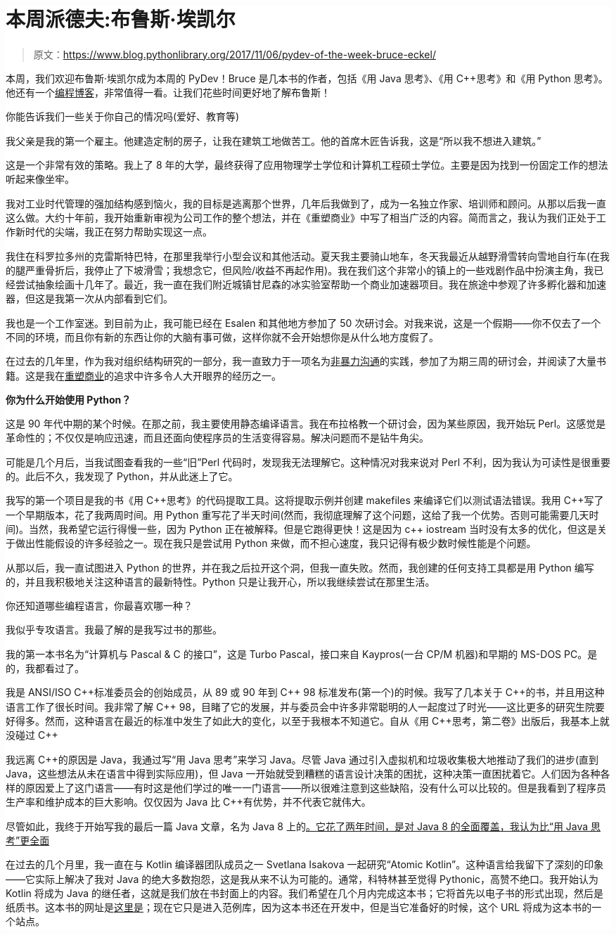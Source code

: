 # 本周派德夫:布鲁斯·埃凯尔

> 原文：<https://www.blog.pythonlibrary.org/2017/11/06/pydev-of-the-week-bruce-eckel/>

本周，我们欢迎布鲁斯·埃凯尔成为本周的 PyDev！Bruce 是几本书的作者，包括《用 Java 思考》、《用 C++思考》和《用 Python 思考》。他还有一个[编程博客](http://bruceeckel.github.io/)，非常值得一看。让我们花些时间更好地了解布鲁斯！

你能告诉我们一些关于你自己的情况吗(爱好、教育等)

我父亲是我的第一个雇主。他建造定制的房子，让我在建筑工地做苦工。他的首席木匠告诉我，这是“所以我不想进入建筑。”

这是一个非常有效的策略。我上了 8 年的大学，最终获得了应用物理学士学位和计算机工程硕士学位。主要是因为找到一份固定工作的想法听起来像坐牢。

我对工业时代管理的强加结构感到恼火，我的目标是逃离那个世界，几年后我做到了，成为一名独立作家、培训师和顾问。从那以后我一直这么做。大约十年前，我开始重新审视为公司工作的整个想法，并在《重塑商业》中写了相当广泛的内容。简而言之，我认为我们正处于工作新时代的尖端，我正在努力帮助实现这一点。

我住在科罗拉多州的克雷斯特巴特，在那里我举行小型会议和其他活动。夏天我主要骑山地车，冬天我最近从越野滑雪转向雪地自行车(在我的腿严重骨折后，我停止了下坡滑雪；我想念它，但风险/收益不再起作用)。我在我们这个非常小的镇上的一些戏剧作品中扮演主角，我已经尝试抽象绘画十几年了。最近，我一直在我们附近城镇甘尼森的冰实验室帮助一个商业加速器项目。我在旅途中参观了许多孵化器和加速器，但这是我第一次从内部看到它们。

我也是一个工作室迷。到目前为止，我可能已经在 Esalen 和其他地方参加了 50 次研讨会。对我来说，这是一个假期——你不仅去了一个不同的环境，而且你有新的东西让你的大脑有事可做，这样你就不会开始想你是从什么地方度假了。

在过去的几年里，作为我对组织结构研究的一部分，我一直致力于一项名为[非暴力沟通](http://amzn.to/2ycmkze)的实践，参加了为期三周的研讨会，并阅读了大量书籍。这是我在[重塑商业](http://www.reinventing-business.com)的追求中许多令人大开眼界的经历之一。

**你为什么开始使用 Python？**

这是 90 年代中期的某个时候。在那之前，我主要使用静态编译语言。我在布拉格教一个研讨会，因为某些原因，我开始玩 Perl。这感觉是革命性的；不仅仅是响应迅速，而且还面向使程序员的生活变得容易。解决问题而不是钻牛角尖。

可能是几个月后，当我试图查看我的一些“旧”Perl 代码时，发现我无法理解它。这种情况对我来说对 Perl 不利，因为我认为可读性是很重要的。此后不久，我发现了 Python，并从此迷上了它。

我写的第一个项目是我的书《用 C++思考》的代码提取工具。这将提取示例并创建 makefiles 来编译它们以测试语法错误。我用 C++写了一个早期版本，花了我两周时间。用 Python 重写花了半天时间(然而，我彻底理解了这个问题，这给了我一个优势。否则可能需要几天时间)。当然，我希望它运行得慢一些，因为 Python 正在被解释。但是它跑得更快！这是因为 c++ iostream 当时没有太多的优化，但这是关于做出性能假设的许多经验之一。现在我只是尝试用 Python 来做，而不担心速度，我只记得有极少数时候性能是个问题。

从那以后，我一直试图进入 Python 的世界，并在我之后拉开这个洞，但我一直失败。然而，我创建的任何支持工具都是用 Python 编写的，并且我积极地关注这种语言的最新特性。Python 只是让我开心，所以我继续尝试在那里生活。

你还知道哪些编程语言，你最喜欢哪一种？

我似乎专攻语言。我最了解的是我写过书的那些。

我的第一本书名为“计算机与 Pascal & C 的接口”，这是 Turbo Pascal，接口来自 Kaypros(一台 CP/M 机器)和早期的 MS-DOS PC。是的，我都看过了。

我是 ANSI/ISO C++标准委员会的创始成员，从 89 或 90 年到 C++ 98 标准发布(第一个)的时候。我写了几本关于 C++的书，并且用这种语言工作了很长时间。我非常了解 C++ 98，目睹了它的发展，并与委员会中许多非常聪明的人一起度过了时光——这比更多的研究生院要好得多。然而，这种语言在最近的标准中发生了如此大的变化，以至于我根本不知道它。自从《用 C++思考，第二卷》出版后，我基本上就没碰过 C++

我远离 C++的原因是 Java，我通过写“用 Java 思考”来学习 Java。尽管 Java 通过引入虚拟机和垃圾收集极大地推动了我们的进步(直到 Java，这些想法从未在语言中得到实际应用)，但 Java 一开始就受到糟糕的语言设计决策的困扰，这种决策一直困扰着它。人们因为各种各样的原因爱上了这门语言——有时这是他们学过的唯一一门语言——所以很难注意到这些缺陷，没有什么可以比较的。但是我看到了程序员生产率和维护成本的巨大影响。仅仅因为 Java 比 C++有优势，并不代表它就伟大。

尽管如此，我终于开始写我的最后一篇 Java 文章，名为 Java 8 上的[。它花了两年时间，是对 Java 8 的全面覆盖，我认为比“用 Java 思考”更全面](http://www.OnJava8.com)

在过去的几个月里，我一直在与 Kotlin 编译器团队成员之一 Svetlana Isakova 一起研究“Atomic Kotlin”。这种语言给我留下了深刻的印象——它实际上解决了我对 Java 的绝大多数抱怨，这是我从来不认为可能的。通常，科特林甚至觉得 Pythonic，高赞不绝口。我开始认为 Kotlin 将成为 Java 的继任者，这就是我们放在书封面上的内容。我们希望在几个月内完成这本书；它将首先以电子书的形式出现，然后是纸质书。这本书的网址是[这里是](http://atomickotlin.com/)；现在它只是进入范例库，因为这本书还在开发中，但是当它准备好的时候，这个 URL 将成为这本书的一个站点。
